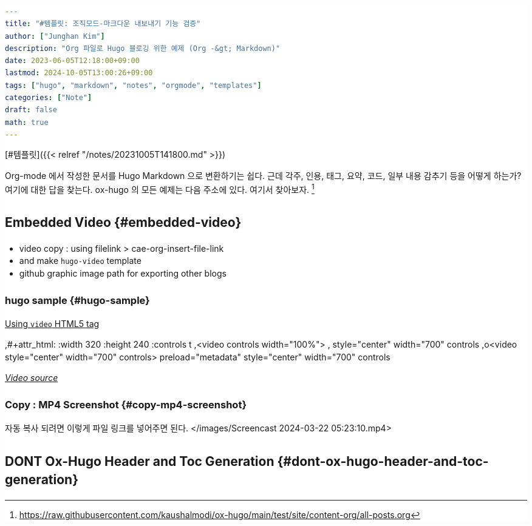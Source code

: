 ```yaml
---
title: "#템플릿: 조직모드-마크다운 내보내기 기능 검증"
author: ["Junghan Kim"]
description: "Org 파일로 Hugo 블로깅 위한 예제 (Org -&gt; Markdown)"
date: 2023-06-05T12:18:00+09:00
lastmod: 2024-10-05T13:00:26+09:00
tags: ["hugo", "markdown", "notes", "orgmode", "templates"]
categories: ["Note"]
draft: false
math: true
---
```


[#템플릿]({{< relref "/notes/20231005T141800.md" >}})

<style>details summary { color: green; }</style>

<style>details .details { color: blue; }</style>

Org-mode 에서 작성한 문서를 Hugo Markdown 으로 변환하기는 쉽다. 근데 각주, 인용, 태그, 요약, 코드, 일부 내용 감추기 등을 어떻게 하는가? 여기에 대한 답을 찾는다. ox-hugo 의 모든 예제는 다음 주소에 있다. 여기서 찾아보자.&nbsp;[^fn:1]




## Embedded Video {#embedded-video}

-   video copy : using filelink &gt; cae-org-insert-file-link
-   and make `hugo-video` template
-   github graphic image path for exporting other blogs


### hugo sample {#hugo-sample}

[Using `video` HTML5 tag](https://www.w3schools.com/html/html5_video.asp)

,#+attr_html: :width 320 :height 240 :controls t ,&lt;video controls width="100%"&gt; , style="center" width="700" controls ,o&lt;video style="center" width="700" controls&gt; preload="metadata" style="center" width="700" controls

<video preload="metadata" style="center" width="700" controls><source src="/images/sample.mp4" type="video/mp4">
Your browser does not support the video tag.</video>

[_Video source_](https://sample-videos.com/)


### Copy : MP4 Screenshot {#copy-mp4-screenshot}

<video preload="metadata" style="center" width="700" controls><source src="/images/Screencast 2024-03-22 05:23:10.mp4" type="video/mp4">
Your browser does not support the video tag.</video>

자동 복사 되려면 이렇게 파일 링크를 넣어주면 된다. </images/Screencast 2024-03-22 05:23:10.mp4>


## DONT Ox-Hugo Header and Toc Generation {#dont-ox-hugo-header-and-toc-generation}


[^fn:1]: <https://raw.githubusercontent.com/kaushalmodi/ox-hugo/main/test/site/content-org/all-posts.org>
[^fn:2]: <https://orgmode.org/manual/Markup-for-Rich-Contents.html>
[^fn:3]: <https://ox-hugo.scripter.co/doc/formatting>
[^fn:4]: [How I Take Notes with Org-roam](https://jethrokuan.github.io/org-roam-guide/)
[^fn:5]: <https://github.com/arnm/ob-mermaid>
[^fn:6]: <https://orgmode.org/manual/Exporting-Code-Blocks.html>
[^fn:7]: <https://hugo-book-demo.netlify.app/docs/shortcodes/katex/>